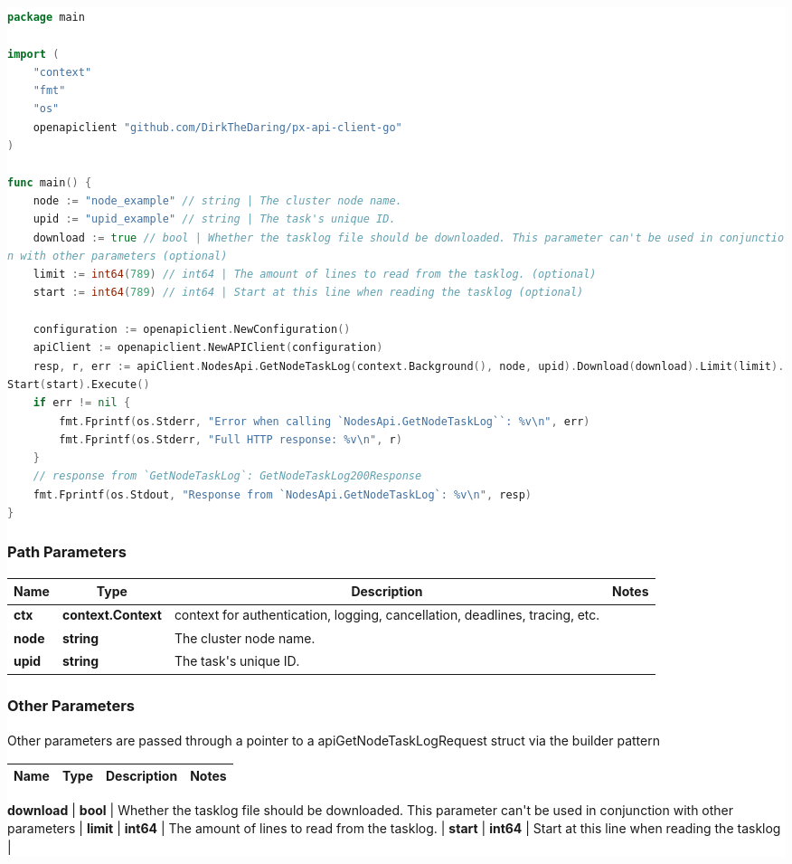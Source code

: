 ```go
package main

import (
    "context"
    "fmt"
    "os"
    openapiclient "github.com/DirkTheDaring/px-api-client-go"
)

func main() {
    node := "node_example" // string | The cluster node name.
    upid := "upid_example" // string | The task's unique ID.
    download := true // bool | Whether the tasklog file should be downloaded. This parameter can't be used in conjunction with other parameters (optional)
    limit := int64(789) // int64 | The amount of lines to read from the tasklog. (optional)
    start := int64(789) // int64 | Start at this line when reading the tasklog (optional)

    configuration := openapiclient.NewConfiguration()
    apiClient := openapiclient.NewAPIClient(configuration)
    resp, r, err := apiClient.NodesApi.GetNodeTaskLog(context.Background(), node, upid).Download(download).Limit(limit).Start(start).Execute()
    if err != nil {
        fmt.Fprintf(os.Stderr, "Error when calling `NodesApi.GetNodeTaskLog``: %v\n", err)
        fmt.Fprintf(os.Stderr, "Full HTTP response: %v\n", r)
    }
    // response from `GetNodeTaskLog`: GetNodeTaskLog200Response
    fmt.Fprintf(os.Stdout, "Response from `NodesApi.GetNodeTaskLog`: %v\n", resp)
}
```

### Path Parameters


Name | Type | Description  | Notes
------------- | ------------- | ------------- | -------------
**ctx** | **context.Context** | context for authentication, logging, cancellation, deadlines, tracing, etc.
**node** | **string** | The cluster node name. | 
**upid** | **string** | The task&#39;s unique ID. | 

### Other Parameters

Other parameters are passed through a pointer to a apiGetNodeTaskLogRequest struct via the builder pattern


Name | Type | Description  | Notes
------------- | ------------- | ------------- | -------------


 **download** | **bool** | Whether the tasklog file should be downloaded. This parameter can&#39;t be used in conjunction with other parameters | 
 **limit** | **int64** | The amount of lines to read from the tasklog. | 
 **start** | **int64** | Start at this line when reading the tasklog | 
